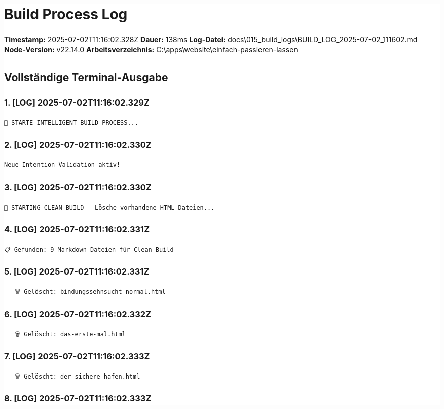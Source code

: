 # Build Process Log
            
**Timestamp:** 2025-07-02T11:16:02.328Z
**Dauer:** 138ms
**Log-Datei:** docs\015_build_logs\BUILD_LOG_2025-07-02_111602.md
**Node-Version:** v22.14.0
**Arbeitsverzeichnis:** C:\apps\website\einfach-passieren-lassen

## Vollständige Terminal-Ausgabe

### 1. [LOG] 2025-07-02T11:16:02.329Z

```
🚀 STARTE INTELLIGENT BUILD PROCESS...
```

### 2. [LOG] 2025-07-02T11:16:02.330Z

```
Neue Intention-Validation aktiv!
```

### 3. [LOG] 2025-07-02T11:16:02.330Z

```
🧹 STARTING CLEAN BUILD - Lösche vorhandene HTML-Dateien...
```

### 4. [LOG] 2025-07-02T11:16:02.331Z

```
📋 Gefunden: 9 Markdown-Dateien für Clean-Build
```

### 5. [LOG] 2025-07-02T11:16:02.331Z

```
   🗑️ Gelöscht: bindungssehnsucht-normal.html
```

### 6. [LOG] 2025-07-02T11:16:02.332Z

```
   🗑️ Gelöscht: das-erste-mal.html
```

### 7. [LOG] 2025-07-02T11:16:02.333Z

```
   🗑️ Gelöscht: der-sichere-hafen.html
```

### 8. [LOG] 2025-07-02T11:16:02.333Z
